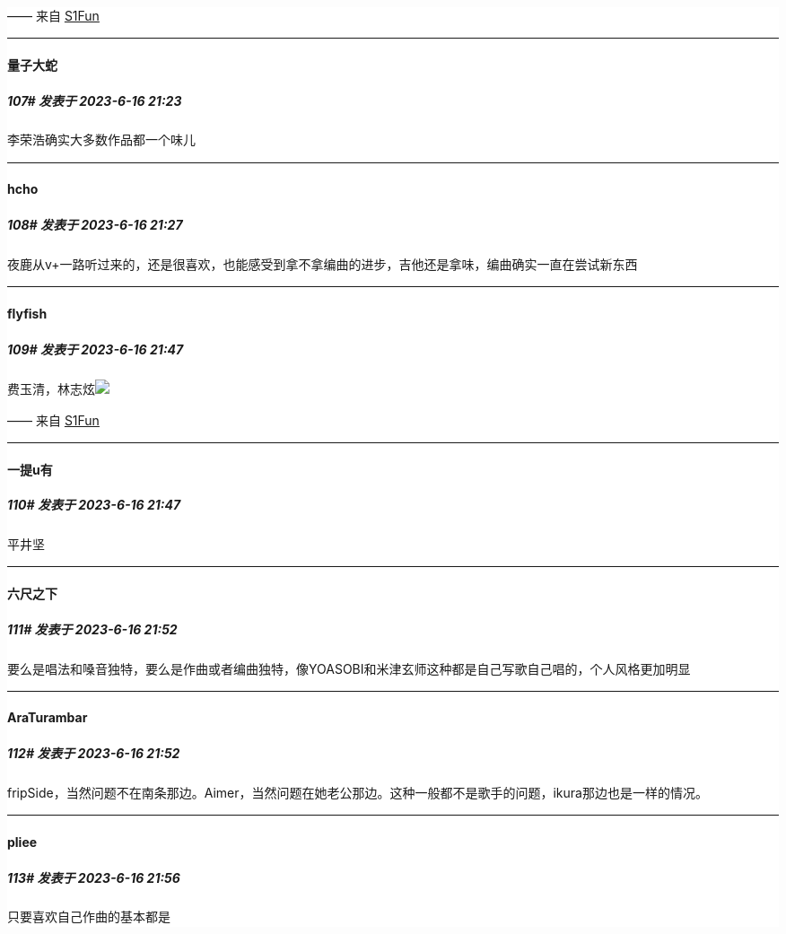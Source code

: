 —— 来自 [S1Fun](https://s1fun.koalcat.com)


*****

####  量子大蛇  
##### 107#       发表于 2023-6-16 21:23

李荣浩确实大多数作品都一个味儿


*****

####  hcho  
##### 108#       发表于 2023-6-16 21:27

夜鹿从v+一路听过来的，还是很喜欢，也能感受到拿不拿编曲的进步，吉他还是拿味，编曲确实一直在尝试新东西


*****

####  flyfish  
##### 109#       发表于 2023-6-16 21:47

费玉清，林志炫<img src="https://static.saraba1st.com/image/smiley/face2017/037.png" referrerpolicy="no-referrer">

—— 来自 [S1Fun](https://s1fun.koalcat.com)

*****

####  一提u有  
##### 110#       发表于 2023-6-16 21:47

平井坚

*****

####  六尺之下  
##### 111#       发表于 2023-6-16 21:52

要么是唱法和嗓音独特，要么是作曲或者编曲独特，像YOASOBI和米津玄师这种都是自己写歌自己唱的，个人风格更加明显

*****

####  AraTurambar  
##### 112#       发表于 2023-6-16 21:52

fripSide，当然问题不在南条那边。Aimer，当然问题在她老公那边。这种一般都不是歌手的问题，ikura那边也是一样的情况。


*****

####  pliee  
##### 113#       发表于 2023-6-16 21:56

只要喜欢自己作曲的基本都是

